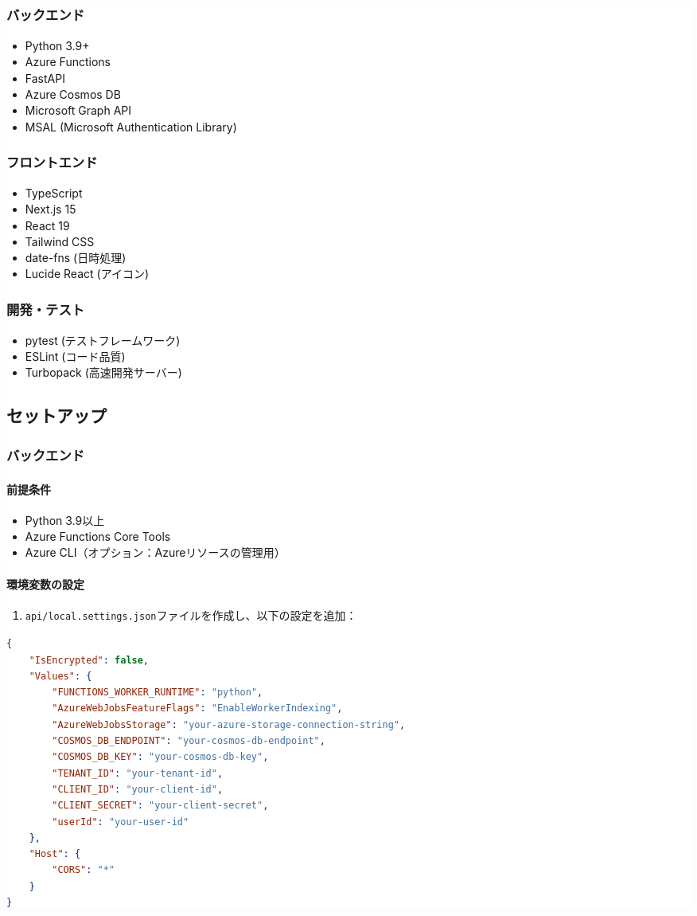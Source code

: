 ### バックエンド
- Python 3.9+
- Azure Functions
- FastAPI
- Azure Cosmos DB
- Microsoft Graph API
- MSAL (Microsoft Authentication Library)

### フロントエンド
- TypeScript
- Next.js 15
- React 19
- Tailwind CSS
- date-fns (日時処理)
- Lucide React (アイコン)

### 開発・テスト
- pytest (テストフレームワーク)
- ESLint (コード品質)
- Turbopack (高速開発サーバー)

## セットアップ

### バックエンド

#### 前提条件
- Python 3.9以上
- Azure Functions Core Tools
- Azure CLI（オプション：Azureリソースの管理用）

#### 環境変数の設定
1. `api/local.settings.json`ファイルを作成し、以下の設定を追加：

```json
{
    "IsEncrypted": false,
    "Values": {
        "FUNCTIONS_WORKER_RUNTIME": "python",
        "AzureWebJobsFeatureFlags": "EnableWorkerIndexing",
        "AzureWebJobsStorage": "your-azure-storage-connection-string",
        "COSMOS_DB_ENDPOINT": "your-cosmos-db-endpoint",
        "COSMOS_DB_KEY": "your-cosmos-db-key",
        "TENANT_ID": "your-tenant-id",
        "CLIENT_ID": "your-client-id",
        "CLIENT_SECRET": "your-client-secret",
        "userId": "your-user-id"
    },
    "Host": {
        "CORS": "*"
    }
}
```
